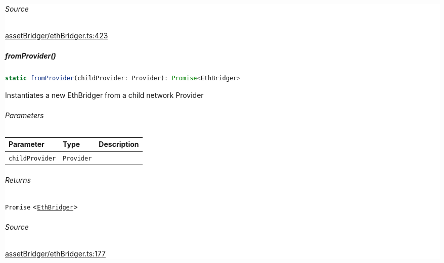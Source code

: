 ###### Source

[assetBridger/ethBridger.ts:423](https://github.com/OffchainLabs/arbitrum-sdk/blob/b8d7b712331a78aa8e789c06496a2586170ad5d3/src/lib/assetBridger/ethBridger.ts#L423)

##### fromProvider()

```ts
static fromProvider(childProvider: Provider): Promise<EthBridger>
```

Instantiates a new EthBridger from a child network Provider

###### Parameters

| Parameter       | Type       | Description |
| :-------------- | :--------- | :---------- |
| `childProvider` | `Provider` |             |

###### Returns

`Promise` \<[`EthBridger`](ethBridger.md#ethbridger)\>

###### Source

[assetBridger/ethBridger.ts:177](https://github.com/OffchainLabs/arbitrum-sdk/blob/b8d7b712331a78aa8e789c06496a2586170ad5d3/src/lib/assetBridger/ethBridger.ts#L177)
